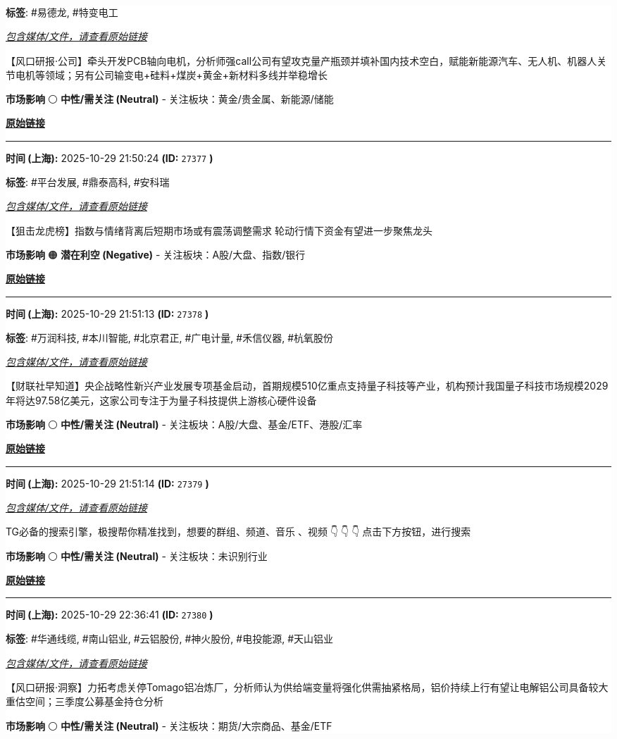 **标签**: #易德龙, #特变电工

*[包含媒体/文件，请查看原始链接](https://t.me/s/clsvip)*

【风口研报·公司】牵头开发PCB轴向电机，分析师强call公司有望攻克量产瓶颈并填补国内技术空白，赋能新能源汽车、无人机、机器人关节电机等领域；另有公司输变电+硅料+煤炭+黄金+新材料多线并举稳增长

**市场影响** ⚪ **中性/需关注 (Neutral)** - 关注板块：黄金/贵金属、新能源/储能

**[原始链接](https://t.me/clsvip/27376)**

---
**时间 (上海):** 2025-10-29 21:50:24 **(ID:** `27377` **)**

**标签**: #平台发展, #鼎泰高科, #安科瑞

*[包含媒体/文件，请查看原始链接](https://t.me/s/clsvip)*

【狙击龙虎榜】指数与情绪背离后短期市场或有震荡调整需求 轮动行情下资金有望进一步聚焦龙头

**市场影响** 🟠 **潜在利空 (Negative)** - 关注板块：A股/大盘、指数/银行

**[原始链接](https://t.me/clsvip/27377)**

---
**时间 (上海):** 2025-10-29 21:51:13 **(ID:** `27378` **)**

**标签**: #万润科技, #本川智能, #北京君正, #广电计量, #禾信仪器, #杭氧股份

*[包含媒体/文件，请查看原始链接](https://t.me/s/clsvip)*

【财联社早知道】央企战略性新兴产业发展专项基金启动，首期规模510亿重点支持量子科技等产业，机构预计我国量子科技市场规模2029年将达97.58亿美元，这家公司专注于为量子科技提供上游核心硬件设备

**市场影响** ⚪ **中性/需关注 (Neutral)** - 关注板块：A股/大盘、基金/ETF、港股/汇率

**[原始链接](https://t.me/clsvip/27378)**

---
**时间 (上海):** 2025-10-29 21:51:14 **(ID:** `27379` **)**

*[包含媒体/文件，请查看原始链接](https://t.me/s/clsvip)*

TG必备的搜索引擎，极搜帮你精准找到，想要的群组、频道、音乐 、视频
👇
👇
👇
点击下方按钮，进行搜索

**市场影响** ⚪ **中性/需关注 (Neutral)** - 关注板块：未识别行业

**[原始链接](https://t.me/clsvip/27379)**

---
**时间 (上海):** 2025-10-29 22:36:41 **(ID:** `27380` **)**

**标签**: #华通线缆, #南山铝业, #云铝股份, #神火股份, #电投能源, #天山铝业

*[包含媒体/文件，请查看原始链接](https://t.me/s/clsvip)*

【风口研报·洞察】力拓考虑关停Tomago铝冶炼厂，分析师认为供给端变量将强化供需抽紧格局，铝价持续上行有望让电解铝公司具备较大重估空间；三季度公募基金持仓分析

**市场影响** ⚪ **中性/需关注 (Neutral)** - 关注板块：期货/大宗商品、基金/ETF
